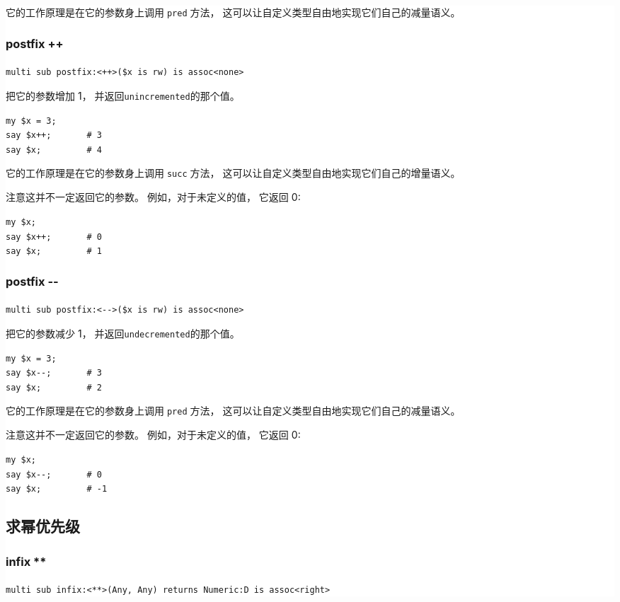 它的工作原理是在它的参数身上调用 `pred` 方法， 这可以让自定义类型自由地实现它们自己的减量语义。

### postfix ++


```perl6
multi sub postfix:<++>($x is rw) is assoc<none>
```

把它的参数增加 1， 并返回`unincremented`的那个值。

```perl6
my $x = 3;
say $x++;       # 3
say $x;         # 4
```

它的工作原理是在它的参数身上调用 `succ` 方法， 这可以让自定义类型自由地实现它们自己的增量语义。

注意这并不一定返回它的参数。 例如，对于未定义的值， 它返回 0:

```perl6
my $x;
say $x++;       # 0
say $x;         # 1
```

### postfix --


```perl6
multi sub postfix:<-->($x is rw) is assoc<none>
```

把它的参数减少 1， 并返回`undecremented`的那个值。

```perl6
my $x = 3;
say $x--;       # 3
say $x;         # 2
```

它的工作原理是在它的参数身上调用 `pred` 方法， 这可以让自定义类型自由地实现它们自己的减量语义。

注意这并不一定返回它的参数。 例如，对于未定义的值， 它返回 0:

```perl6
my $x;
say $x--;       # 0
say $x;         # -1
```

## 求幂优先级


### infix **


```perl6
multi sub infix:<**>(Any, Any) returns Numeric:D is assoc<right>
```
